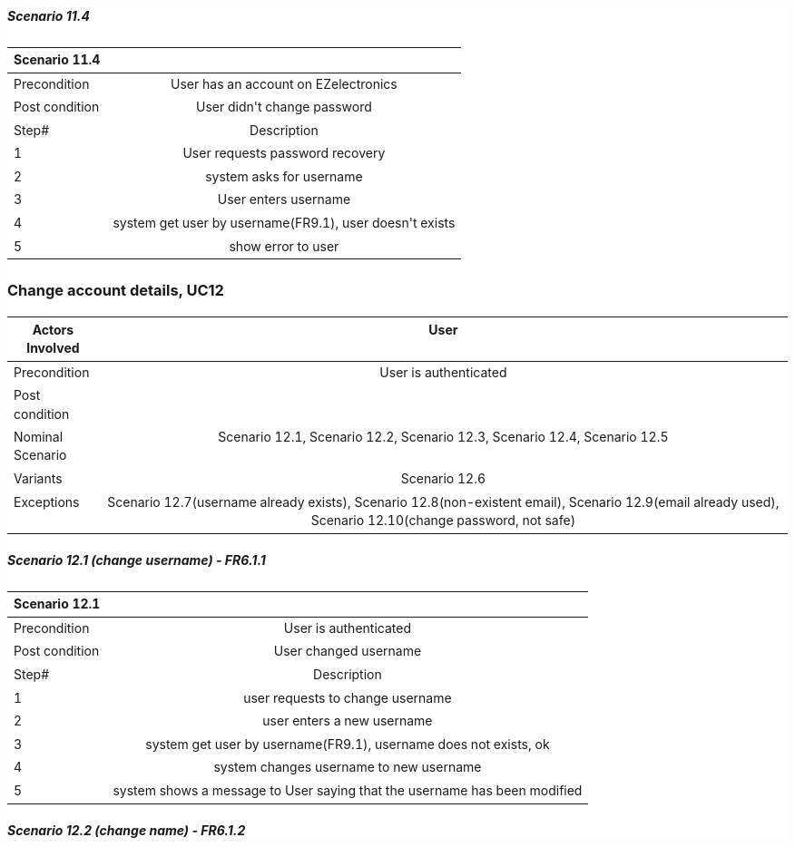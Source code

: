 ##### Scenario 11.4

| Scenario 11.4  |                                                         |
|----------------|:-------------------------------------------------------:| 
| Precondition   |          User has an account on EZelectronics           |
| Post condition |               User didn't change password               |
| Step#          |                       Description                       |
| 1              |             User requests password recovery             |  
| 2              |                system asks for username                 |
| 3              |                  User enters username                   | 
| 4              | system get user by username(FR9.1), user doesn't exists | 
| 5              |                   show error to user                    | 

### Change account details, UC12

| Actors Involved  |                                                                          User                                                                           |
|------------------|:-------------------------------------------------------------------------------------------------------------------------------------------------------:| 
| Precondition     |                                                                  User is authenticated                                                                  |
| Post condition   |                                                                                                                                                         |
| Nominal Scenario |                                        Scenario 12.1, Scenario 12.2, Scenario 12.3, Scenario 12.4, Scenario 12.5                                        |
| Variants         |                                                                      Scenario 12.6                                                                      |
| Exceptions       | Scenario 12.7(username already exists), Scenario 12.8(non-existent email), Scenario 12.9(email already used), Scenario 12.10(change password, not safe) |

##### Scenario 12.1 (change username) - FR6.1.1

| Scenario 12.1  |                                                                           |
|----------------|:-------------------------------------------------------------------------:| 
| Precondition   |                           User is authenticated                           |
| Post condition |                           User changed username                           |
| Step#          |                                Description                                |
| 1              |                     user requests to change username                      |
| 2              |                        user enters a new username                         |
| 3              |     system get user by username(FR9.1), username does not exists, ok      | 
| 4              |                  system changes username to new username                  |
| 5              | system shows a message to User saying that the username has been modified |

##### Scenario 12.2 (change name) - FR6.1.2

